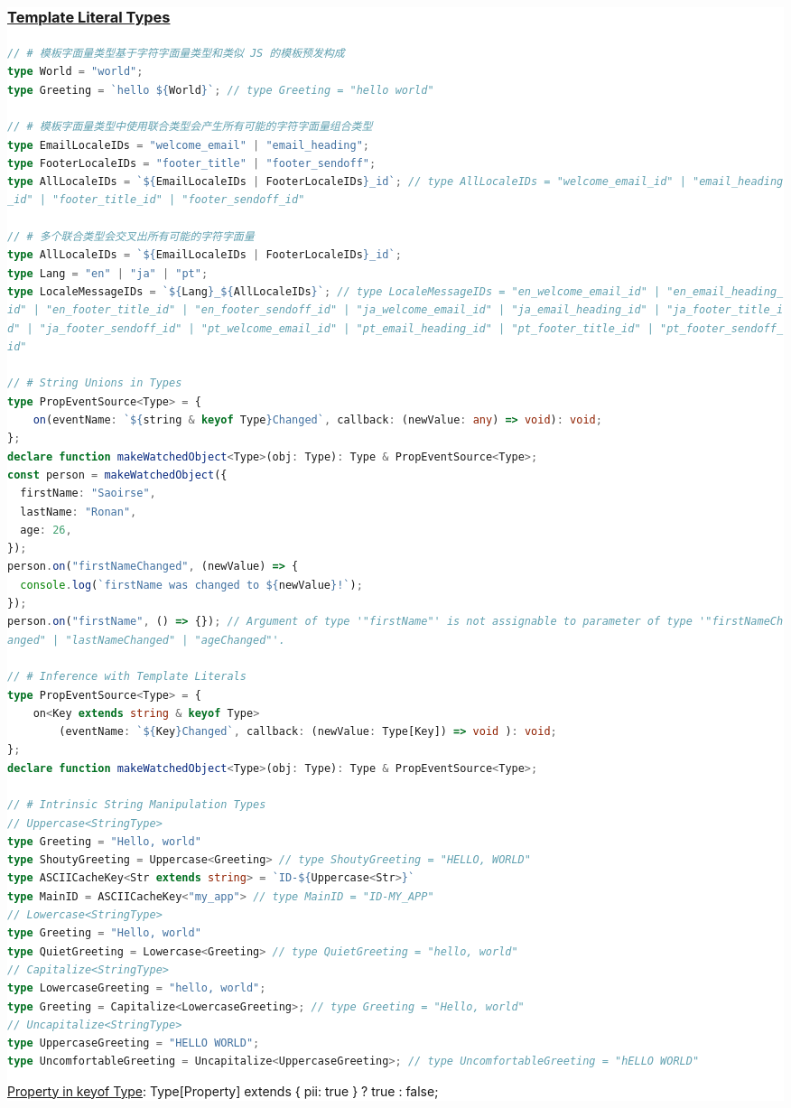 ### [Template Literal Types](https://www.typescriptlang.org/docs/handbook/2/template-literal-types.html)

```ts
// # 模板字面量类型基于字符字面量类型和类似 JS 的模板预发构成
type World = "world";
type Greeting = `hello ${World}`; // type Greeting = "hello world"

// # 模板字面量类型中使用联合类型会产生所有可能的字符字面量组合类型
type EmailLocaleIDs = "welcome_email" | "email_heading";
type FooterLocaleIDs = "footer_title" | "footer_sendoff";
type AllLocaleIDs = `${EmailLocaleIDs | FooterLocaleIDs}_id`; // type AllLocaleIDs = "welcome_email_id" | "email_heading_id" | "footer_title_id" | "footer_sendoff_id"

// # 多个联合类型会交叉出所有可能的字符字面量
type AllLocaleIDs = `${EmailLocaleIDs | FooterLocaleIDs}_id`;
type Lang = "en" | "ja" | "pt";
type LocaleMessageIDs = `${Lang}_${AllLocaleIDs}`; // type LocaleMessageIDs = "en_welcome_email_id" | "en_email_heading_id" | "en_footer_title_id" | "en_footer_sendoff_id" | "ja_welcome_email_id" | "ja_email_heading_id" | "ja_footer_title_id" | "ja_footer_sendoff_id" | "pt_welcome_email_id" | "pt_email_heading_id" | "pt_footer_title_id" | "pt_footer_sendoff_id"

// # String Unions in Types
type PropEventSource<Type> = {
    on(eventName: `${string & keyof Type}Changed`, callback: (newValue: any) => void): void;
};
declare function makeWatchedObject<Type>(obj: Type): Type & PropEventSource<Type>;
const person = makeWatchedObject({
  firstName: "Saoirse",
  lastName: "Ronan",
  age: 26,
});
person.on("firstNameChanged", (newValue) => {
  console.log(`firstName was changed to ${newValue}!`);
});
person.on("firstName", () => {}); // Argument of type '"firstName"' is not assignable to parameter of type '"firstNameChanged" | "lastNameChanged" | "ageChanged"'.

// # Inference with Template Literals
type PropEventSource<Type> = {
    on<Key extends string & keyof Type>
        (eventName: `${Key}Changed`, callback: (newValue: Type[Key]) => void ): void;
};
declare function makeWatchedObject<Type>(obj: Type): Type & PropEventSource<Type>;

// # Intrinsic String Manipulation Types
// Uppercase<StringType>
type Greeting = "Hello, world"
type ShoutyGreeting = Uppercase<Greeting> // type ShoutyGreeting = "HELLO, WORLD"
type ASCIICacheKey<Str extends string> = `ID-${Uppercase<Str>}`
type MainID = ASCIICacheKey<"my_app"> // type MainID = "ID-MY_APP"
// Lowercase<StringType>
type Greeting = "Hello, world"
type QuietGreeting = Lowercase<Greeting> // type QuietGreeting = "hello, world"
// Capitalize<StringType>
type LowercaseGreeting = "hello, world";
type Greeting = Capitalize<LowercaseGreeting>; // type Greeting = "Hello, world"
// Uncapitalize<StringType>
type UppercaseGreeting = "HELLO WORLD";
type UncomfortableGreeting = Uncapitalize<UppercaseGreeting>; // type UncomfortableGreeting = "hELLO WORLD"
```


  [index: number]: string;
  [x: number]: Animal;
  [x: string]: Dog;
  [index: string]: number;
  [Property in keyof Type]: boolean;
  [Property in keyof Type]: Type[Property] extends { pii: true } ? true : false;